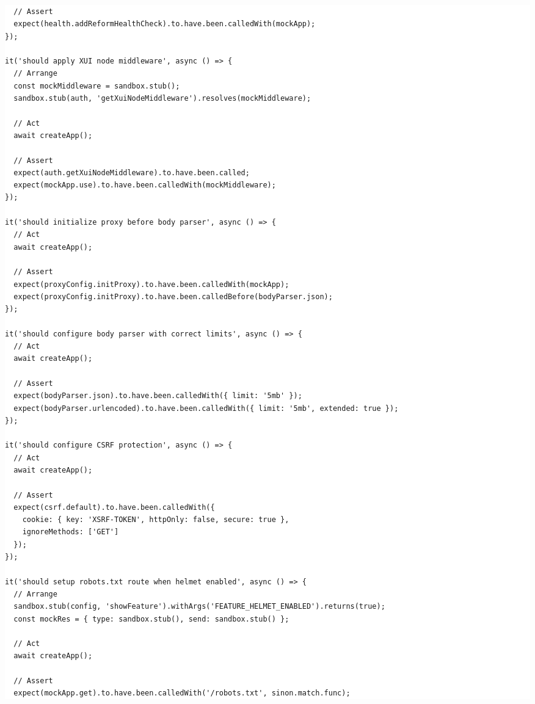       // Assert
      expect(health.addReformHealthCheck).to.have.been.calledWith(mockApp);
    });

    it('should apply XUI node middleware', async () => {
      // Arrange
      const mockMiddleware = sandbox.stub();
      sandbox.stub(auth, 'getXuiNodeMiddleware').resolves(mockMiddleware);
      
      // Act
      await createApp();
      
      // Assert
      expect(auth.getXuiNodeMiddleware).to.have.been.called;
      expect(mockApp.use).to.have.been.calledWith(mockMiddleware);
    });

    it('should initialize proxy before body parser', async () => {
      // Act
      await createApp();
      
      // Assert
      expect(proxyConfig.initProxy).to.have.been.calledWith(mockApp);
      expect(proxyConfig.initProxy).to.have.been.calledBefore(bodyParser.json);
    });

    it('should configure body parser with correct limits', async () => {
      // Act
      await createApp();
      
      // Assert
      expect(bodyParser.json).to.have.been.calledWith({ limit: '5mb' });
      expect(bodyParser.urlencoded).to.have.been.calledWith({ limit: '5mb', extended: true });
    });

    it('should configure CSRF protection', async () => {
      // Act
      await createApp();
      
      // Assert
      expect(csrf.default).to.have.been.calledWith({
        cookie: { key: 'XSRF-TOKEN', httpOnly: false, secure: true },
        ignoreMethods: ['GET']
      });
    });

    it('should setup robots.txt route when helmet enabled', async () => {
      // Arrange
      sandbox.stub(config, 'showFeature').withArgs('FEATURE_HELMET_ENABLED').returns(true);
      const mockRes = { type: sandbox.stub(), send: sandbox.stub() };
      
      // Act
      await createApp();
      
      // Assert
      expect(mockApp.get).to.have.been.calledWith('/robots.txt', sinon.match.func);
      